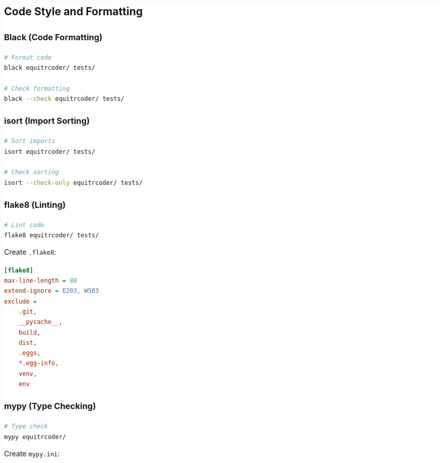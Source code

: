 
## Code Style and Formatting

### Black (Code Formatting)

```bash
# Format code
black equitrcoder/ tests/

# Check formatting
black --check equitrcoder/ tests/
```

### isort (Import Sorting)

```bash
# Sort imports
isort equitrcoder/ tests/

# Check sorting
isort --check-only equitrcoder/ tests/
```

### flake8 (Linting)

```bash
# Lint code
flake8 equitrcoder/ tests/
```

Create `.flake8`:

```ini
[flake8]
max-line-length = 88
extend-ignore = E203, W503
exclude = 
    .git,
    __pycache__,
    build,
    dist,
    .eggs,
    *.egg-info,
    venv,
    env
```

### mypy (Type Checking)

```bash
# Type check
mypy equitrcoder/
```

Create `mypy.ini`:
